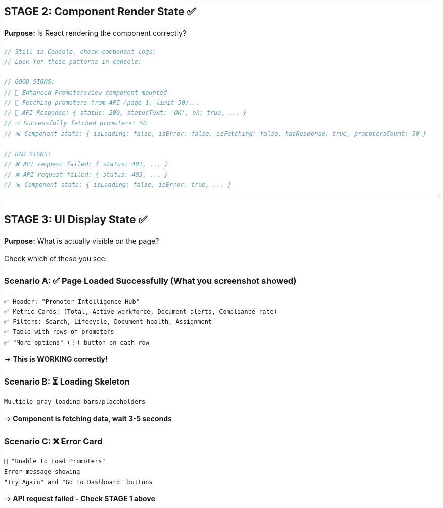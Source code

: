 
## STAGE 2: Component Render State ✅
**Purpose:** Is React rendering the component correctly?

```javascript
// Still in Console, check component logs:
// Look for these patterns in console:

// GOOD SIGNS:
// 🚀 Enhanced PromotersView component mounted
// 🔄 Fetching promoters from API (page 1, limit 50)...
// 📡 API Response: { status: 200, statusText: 'OK', ok: true, ... }
// ✅ Successfully fetched promoters: 50
// 📊 Component state: { isLoading: false, isError: false, isFetching: false, hasResponse: true, promotersCount: 50 }

// BAD SIGNS:
// ❌ API request failed: { status: 401, ... }
// ❌ API request failed: { status: 403, ... }
// 📊 Component state: { isLoading: false, isError: true, ... }
```

---

## STAGE 3: UI Display State ✅
**Purpose:** What is actually visible on the page?

Check which of these you see:

### Scenario A: ✅ **Page Loaded Successfully** (What you screenshot showed)
```
✅ Header: "Promoter Intelligence Hub"
✅ Metric Cards: (Total, Active workforce, Document alerts, Compliance rate)
✅ Filters: Search, Lifecycle, Document health, Assignment
✅ Table with rows of promoters
✅ "More options" (⋮) button on each row
```
→ **This is WORKING correctly!**

### Scenario B: ⏳ **Loading Skeleton**
```
Multiple gray loading bars/placeholders
```
→ **Component is fetching data, wait 3-5 seconds**

### Scenario C: ❌ **Error Card**
```
🔴 "Unable to Load Promoters"
Error message showing
"Try Again" and "Go to Dashboard" buttons
```
→ **API request failed - Check STAGE 1 above**
